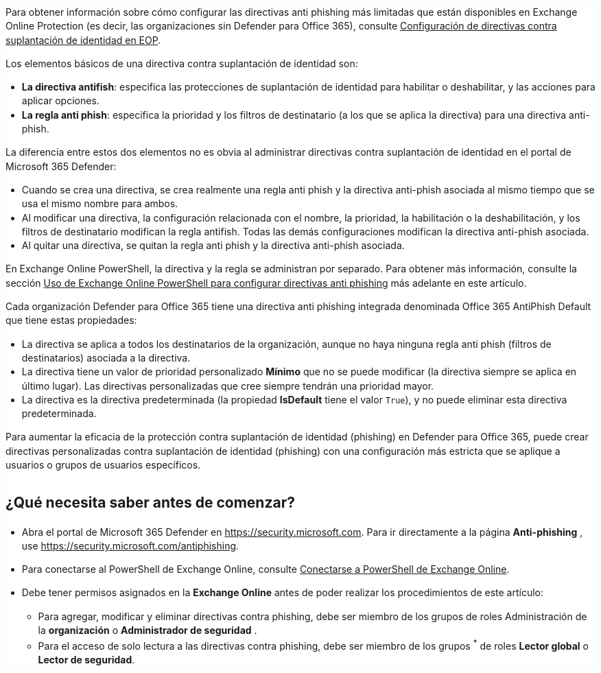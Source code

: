 Para obtener información sobre cómo configurar las directivas anti phishing más limitadas que están disponibles en Exchange Online Protection (es decir, las organizaciones sin Defender para Office 365), consulte [Configuración de directivas contra suplantación de identidad en EOP](configure-anti-phishing-policies-eop.md).

Los elementos básicos de una directiva contra suplantación de identidad son:

- **La directiva antifish**: especifica las protecciones de suplantación de identidad para habilitar o deshabilitar, y las acciones para aplicar opciones.
- **La regla anti phish**: especifica la prioridad y los filtros de destinatario (a los que se aplica la directiva) para una directiva anti-phish.

La diferencia entre estos dos elementos no es obvia al administrar directivas contra suplantación de identidad en el portal de Microsoft 365 Defender:

- Cuando se crea una directiva, se crea realmente una regla anti phish y la directiva anti-phish asociada al mismo tiempo que se usa el mismo nombre para ambos.
- Al modificar una directiva, la configuración relacionada con el nombre, la prioridad, la habilitación o la deshabilitación, y los filtros de destinatario modifican la regla antifish. Todas las demás configuraciones modifican la directiva anti-phish asociada.
- Al quitar una directiva, se quitan la regla anti phish y la directiva anti-phish asociada.

En Exchange Online PowerShell, la directiva y la regla se administran por separado. Para obtener más información, consulte la sección [Uso de Exchange Online PowerShell para configurar directivas anti phishing](#use-exchange-online-powershell-to-configure-anti-phishing-policies) más adelante en este artículo.

Cada organización Defender para Office 365 tiene una directiva anti phishing integrada denominada Office 365 AntiPhish Default que tiene estas propiedades:

- La directiva se aplica a todos los destinatarios de la organización, aunque no haya ninguna regla anti phish (filtros de destinatarios) asociada a la directiva.
- La directiva tiene un valor de prioridad personalizado **Mínimo** que no se puede modificar (la directiva siempre se aplica en último lugar). Las directivas personalizadas que cree siempre tendrán una prioridad mayor.
- La directiva es la directiva predeterminada (la propiedad **IsDefault** tiene el valor `True`), y no puede eliminar esta directiva predeterminada.

Para aumentar la eficacia de la protección contra suplantación de identidad (phishing) en Defender para Office 365, puede crear directivas personalizadas contra suplantación de identidad (phishing) con una configuración más estricta que se aplique a usuarios o grupos de usuarios específicos.

## <a name="what-do-you-need-to-know-before-you-begin"></a>¿Qué necesita saber antes de comenzar?

- Abra el portal de Microsoft 365 Defender en <https://security.microsoft.com>. Para ir directamente a la página **Anti-phishing** , use <https://security.microsoft.com/antiphishing>.

- Para conectarse al PowerShell de Exchange Online, consulte [Conectarse a PowerShell de Exchange Online](/powershell/exchange/connect-to-exchange-online-powershell).

- Debe tener permisos asignados en la **Exchange Online** antes de poder realizar los procedimientos de este artículo:
  - Para agregar, modificar y eliminar directivas contra phishing, debe ser miembro de los grupos de roles Administración de la **organización** o **Administrador de seguridad** .
  - Para el acceso de solo lectura a las directivas contra phishing, debe ser miembro de los grupos <sup>\*</sup> de roles **Lector global** o **Lector de seguridad**.
